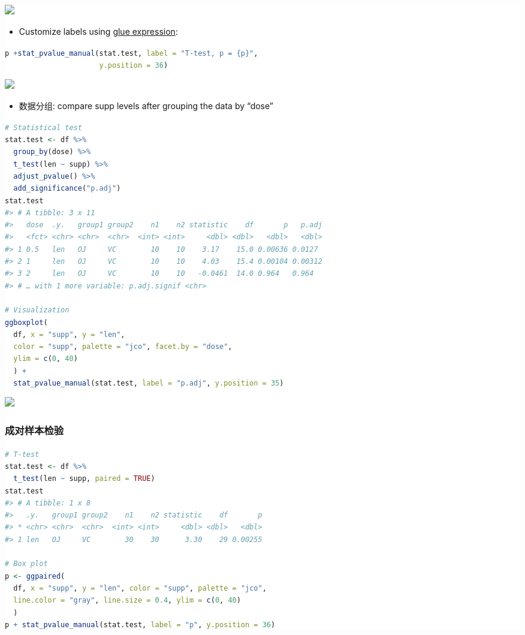 ![](tools/README-unpaired-two-sample-t-test-1.png)

-   Customize labels using [glue
    expression](https://github.com/tidyverse/glue):

``` r
p +stat_pvalue_manual(stat.test, label = "T-test, p = {p}", 
                      y.position = 36)
```

![](tools/README-custoize-p-value-labels-1.png)

-   数据分组: compare supp levels after grouping the data by “dose”

``` r
# Statistical test
stat.test <- df %>%
  group_by(dose) %>%
  t_test(len ~ supp) %>%
  adjust_pvalue() %>%
  add_significance("p.adj")
stat.test
#> # A tibble: 3 x 11
#>   dose  .y.   group1 group2    n1    n2 statistic    df       p   p.adj
#>   <fct> <chr> <chr>  <chr>  <int> <int>     <dbl> <dbl>   <dbl>   <dbl>
#> 1 0.5   len   OJ     VC        10    10    3.17    15.0 0.00636 0.0127 
#> 2 1     len   OJ     VC        10    10    4.03    15.4 0.00104 0.00312
#> 3 2     len   OJ     VC        10    10   -0.0461  14.0 0.964   0.964  
#> # … with 1 more variable: p.adj.signif <chr>

# Visualization
ggboxplot(
  df, x = "supp", y = "len",
  color = "supp", palette = "jco", facet.by = "dose",
  ylim = c(0, 40)
  ) +
  stat_pvalue_manual(stat.test, label = "p.adj", y.position = 35)
```

![](tools/README-grouped-two-sample-t-test-1.png)

### 成对样本检验

``` r
# T-test
stat.test <- df %>% 
  t_test(len ~ supp, paired = TRUE) 
stat.test
#> # A tibble: 1 x 8
#>   .y.   group1 group2    n1    n2 statistic    df       p
#> * <chr> <chr>  <chr>  <int> <int>     <dbl> <dbl>   <dbl>
#> 1 len   OJ     VC        30    30      3.30    29 0.00255

# Box plot
p <- ggpaired(
  df, x = "supp", y = "len", color = "supp", palette = "jco", 
  line.color = "gray", line.size = 0.4, ylim = c(0, 40)
  )
p + stat_pvalue_manual(stat.test, label = "p", y.position = 36)
```

